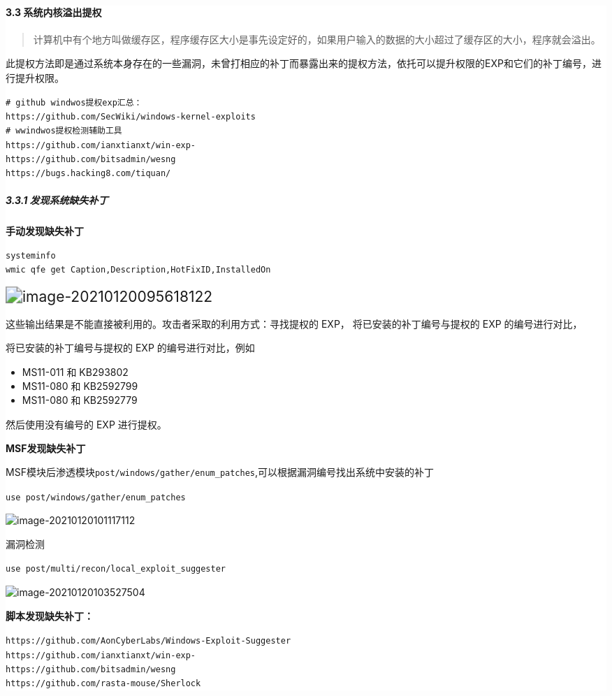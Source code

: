 #### 3.3 系统内核溢出提权

> 计算机中有个地方叫做缓存区，程序缓存区大小是事先设定好的，如果用户输入的数据的大小超过了缓存区的大小，程序就会溢出。

此提权方法即是通过系统本身存在的一些漏洞，未曾打相应的补丁而暴露出来的提权方法，依托可以提升权限的EXP和它们的补丁编号，进行提升权限。

```txt
# github windwos提权exp汇总：
https://github.com/SecWiki/windows-kernel-exploits
# wwindwos提权检测辅助工具
https://github.com/ianxtianxt/win-exp-
https://github.com/bitsadmin/wesng
https://bugs.hacking8.com/tiquan/
```

##### 3.3.1 发现系统缺失补丁

**手动发现缺失补丁**

```cmd
systeminfo
wmic qfe get Caption,Description,HotFixID,InstalledOn
```

<img src="https://gitee.com/luo_fan_1/yanmie-art/raw/master/img/20210402173252.png" alt="image-20210120095618122" style="zoom:150%;" />

这些输出结果是不能直接被利用的。攻击者采取的利用方式：寻找提权的 EXP， 将已安装的补丁编号与提权的 EXP 的编号进行对比，

将已安装的补丁编号与提权的 EXP 的编号进行对比，例如

* MS11-011  和 KB293802
* MS11-080  和 KB2592799
* MS11-080  和 KB2592779

然后使用没有编号的 EXP 进行提权。

**MSF发现缺失补丁**

MSF模块后渗透模块`post/windows/gather/enum_patches`,可以根据漏洞编号找出系统中安装的补丁

```bash
use post/windows/gather/enum_patches
```

![image-20210120101117112](https://gitee.com/luo_fan_1/yanmie-art/raw/master/img/20210402173253.png)

漏洞检测

```bash
use post/multi/recon/local_exploit_suggester
```

![image-20210120103527504](https://gitee.com/luo_fan_1/yanmie-art/raw/master/img/20210402173254.png)

**脚本发现缺失补丁：**

```txt
https://github.com/AonCyberLabs/Windows-Exploit-Suggester
https://github.com/ianxtianxt/win-exp-
https://github.com/bitsadmin/wesng
https://github.com/rasta-mouse/Sherlock
```
